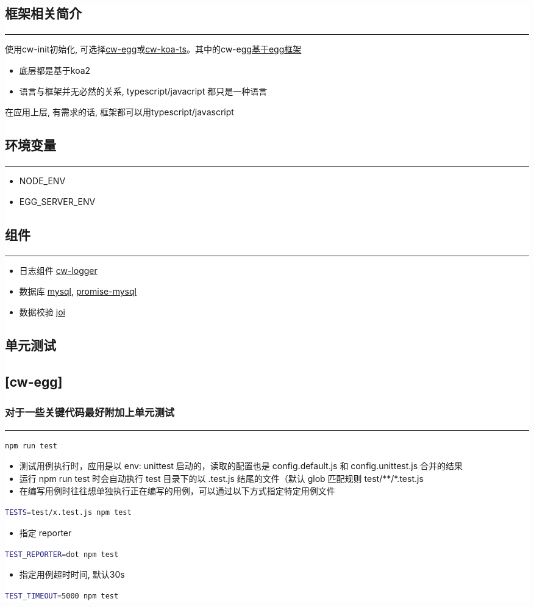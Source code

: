 ## 框架相关简介
------
使用cw-init初始化, 可选择[cw-egg](https://github.com/maidol/egg-sample)或[cw-koa-ts](https://github.com/zubincheung/koa-ts)。其中的cw-egg[基于egg框架](https://eggjs.org/zh-cn/)

- 底层都是基于koa2

- 语言与框架并无必然的关系, typescript/javacript 都只是一种语言

在应用上层, 有需求的话, 框架都可以用typescript/javascript

## 环境变量 
------
- NODE_ENV

- EGG_SERVER_ENV

## 组件
------

- 日志组件 [cw-logger](https://github.com/maidol/cw-logger)

- 数据库 [mysql](https://github.com/mysqljs/mysql), [promise-mysql](https://github.com/maidol/node-promise-mysql)

- 数据校验 [joi](https://github.com/hapijs/joi)


## 单元测试

[cw-egg]
------
### 对于一些关键代码最好附加上单元测试
------

```bash
npm run test
```

- 测试用例执行时，应用是以 env: unittest 启动的，读取的配置也是 config.default.js 和 config.unittest.js 合并的结果
- 运行 npm run test 时会自动执行 test 目录下的以 .test.js 结尾的文件（默认 glob 匹配规则 test/**/*.test.js
- 在编写用例时往往想单独执行正在编写的用例，可以通过以下方式指定特定用例文件
```bash
TESTS=test/x.test.js npm test
```

- 指定 reporter
```bash
TEST_REPORTER=dot npm test
```

- 指定用例超时时间, 默认30s
```bash
TEST_TIMEOUT=5000 npm test
```
